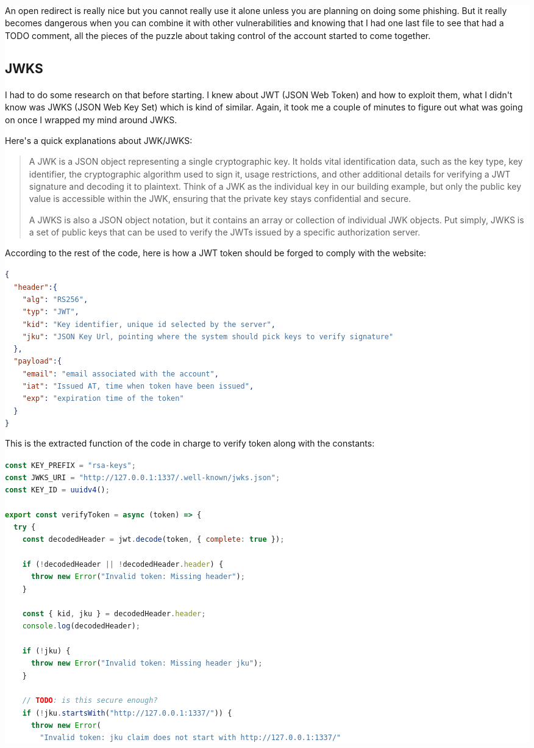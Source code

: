 An open redirect is really nice but you cannot really use it alone unless you are planning on doing some phishing. But it really becomes dangerous when you can combine it with other vulnerabilities and knowing that I had one last file to see that had a TODO comment, all the pieces of the puzzle about taking control of the account started to come together.

## JWKS

I had to do some research on that before starting. I knew about JWT (JSON Web Token) and how to exploit them, what I didn't know was JWKS (JSON Web Key Set) which is kind of similar. Again, it took me a couple of minutes to figure out what was going on once I wrapped my mind around JWKS.

Here's a quick explanations about JWK/JWKS:
> A JWK is a JSON object representing a single cryptographic key. It holds vital identification data, such as the key type, key identifier, the cryptographic algorithm used to sign it, usage restrictions, and other additional details for verifying a JWT signature and decoding it to plaintext. Think of a JWK as the individual key in our building example, but only the public key value is accessible within the JWK, ensuring that the private key stays confidential and secure.
>
> A JWKS is also a JSON object notation, but it contains an array or collection of individual JWK objects. Put simply, JWKS is a set of public keys that can be used to verify the JWTs issued by a specific authorization server.

According to the rest of the code, here is how a JWT token should be forged to comply with the website:
```JSON
{
  "header":{
    "alg": "RS256",
    "typ": "JWT",
    "kid": "Key identifier, unique id selected by the server",
    "jku": "JSON Key Url, pointing where the system should pick keys to verify signature"
  },
  "payload":{
    "email": "email associated with the account",
    "iat": "Issued AT, time when token have been issued",
    "exp": "expiration time of the token"
  }
}
``` 

This is the extracted function of the code in charge to verify token along with the constants:
```JavaScript
const KEY_PREFIX = "rsa-keys";
const JWKS_URI = "http://127.0.0.1:1337/.well-known/jwks.json";
const KEY_ID = uuidv4();

export const verifyToken = async (token) => {
  try {
    const decodedHeader = jwt.decode(token, { complete: true });

    if (!decodedHeader || !decodedHeader.header) {
      throw new Error("Invalid token: Missing header");
    }

    const { kid, jku } = decodedHeader.header;
    console.log(decodedHeader);

    if (!jku) {
      throw new Error("Invalid token: Missing header jku");
    }

    // TODO: is this secure enough?
    if (!jku.startsWith("http://127.0.0.1:1337/")) {
      throw new Error(
        "Invalid token: jku claim does not start with http://127.0.0.1:1337/"
```